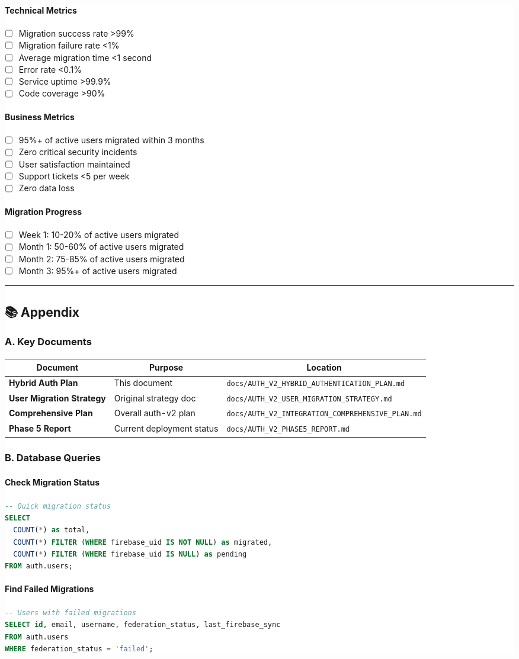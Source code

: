 #### Technical Metrics
- [ ] Migration success rate >99%
- [ ] Migration failure rate <1%
- [ ] Average migration time <1 second
- [ ] Error rate <0.1%
- [ ] Service uptime >99.9%
- [ ] Code coverage >90%

#### Business Metrics
- [ ] 95%+ of active users migrated within 3 months
- [ ] Zero critical security incidents
- [ ] User satisfaction maintained
- [ ] Support tickets <5 per week
- [ ] Zero data loss

#### Migration Progress
- [ ] Week 1: 10-20% of active users migrated
- [ ] Month 1: 50-60% of active users migrated
- [ ] Month 2: 75-85% of active users migrated
- [ ] Month 3: 95%+ of active users migrated

---

## 📚 Appendix

### A. Key Documents

| Document | Purpose | Location |
|----------|---------|----------|
| **Hybrid Auth Plan** | This document | `docs/AUTH_V2_HYBRID_AUTHENTICATION_PLAN.md` |
| **User Migration Strategy** | Original strategy doc | `docs/AUTH_V2_USER_MIGRATION_STRATEGY.md` |
| **Comprehensive Plan** | Overall auth-v2 plan | `docs/AUTH_V2_INTEGRATION_COMPREHENSIVE_PLAN.md` |
| **Phase 5 Report** | Current deployment status | `docs/AUTH_V2_PHASE5_REPORT.md` |

### B. Database Queries

#### Check Migration Status
```sql
-- Quick migration status
SELECT
  COUNT(*) as total,
  COUNT(*) FILTER (WHERE firebase_uid IS NOT NULL) as migrated,
  COUNT(*) FILTER (WHERE firebase_uid IS NULL) as pending
FROM auth.users;
```

#### Find Failed Migrations
```sql
-- Users with failed migrations
SELECT id, email, username, federation_status, last_firebase_sync
FROM auth.users
WHERE federation_status = 'failed';
```
